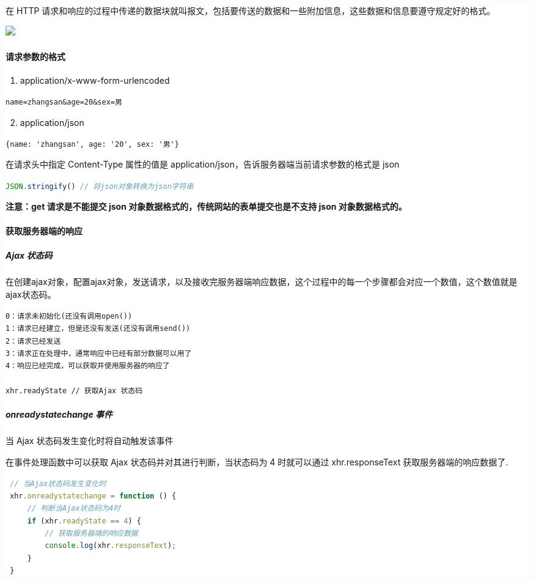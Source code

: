 在 HTTP 请求和响应的过程中传递的数据块就叫报文，包括要传送的数据和一些附加信息，这些数据和信息要遵守规定好的格式。

![](https://gitee.com/chuanyuan_an/tuchuang/raw/master/image/202009/17/013723-927585.png)

#### 请求参数的格式

1.  application/x-www-form-urlencoded


```
name=zhangsan&age=20&sex=男
```

2. application/json


  ```
{name: 'zhangsan', age: '20', sex: '男'}
  ```

  在请求头中指定 Content-Type 属性的值是 application/json，告诉服务器端当前请求参数的格式是 json

  ```javascript
  JSON.stringify() // 将json对象转换为json字符串
  ```

  **注意：get 请求是不能提交 json 对象数据格式的，传统网站的表单提交也是不支持 json 对象数据格式的。**

#### 获取服务器端的响应

##### Ajax 状态码

在创建ajax对象，配置ajax对象，发送请求，以及接收完服务器端响应数据，这个过程中的每一个步骤都会对应一个数值，这个数值就是ajax状态码。

```
0：请求未初始化(还没有调用open())
1：请求已经建立，但是还没有发送(还没有调用send())
2：请求已经发送
3：请求正在处理中，通常响应中已经有部分数据可以用了
4：响应已经完成，可以获取并使用服务器的响应了

xhr.readyState // 获取Ajax 状态码
```

##### onreadystatechange 事件

当 Ajax 状态码发生变化时将自动触发该事件

在事件处理函数中可以获取 Ajax 状态码并对其进行判断，当状态码为 4 时就可以通过 xhr.responseText 获取服务器端的响应数据了.

```javascript
 // 当Ajax状态码发生变化时
 xhr.onreadystatechange = function () {
     // 判断当Ajax状态码为4时
     if (xhr.readyState == 4) {
         // 获取服务器端的响应数据
         console.log(xhr.responseText);
     }
 }
```
